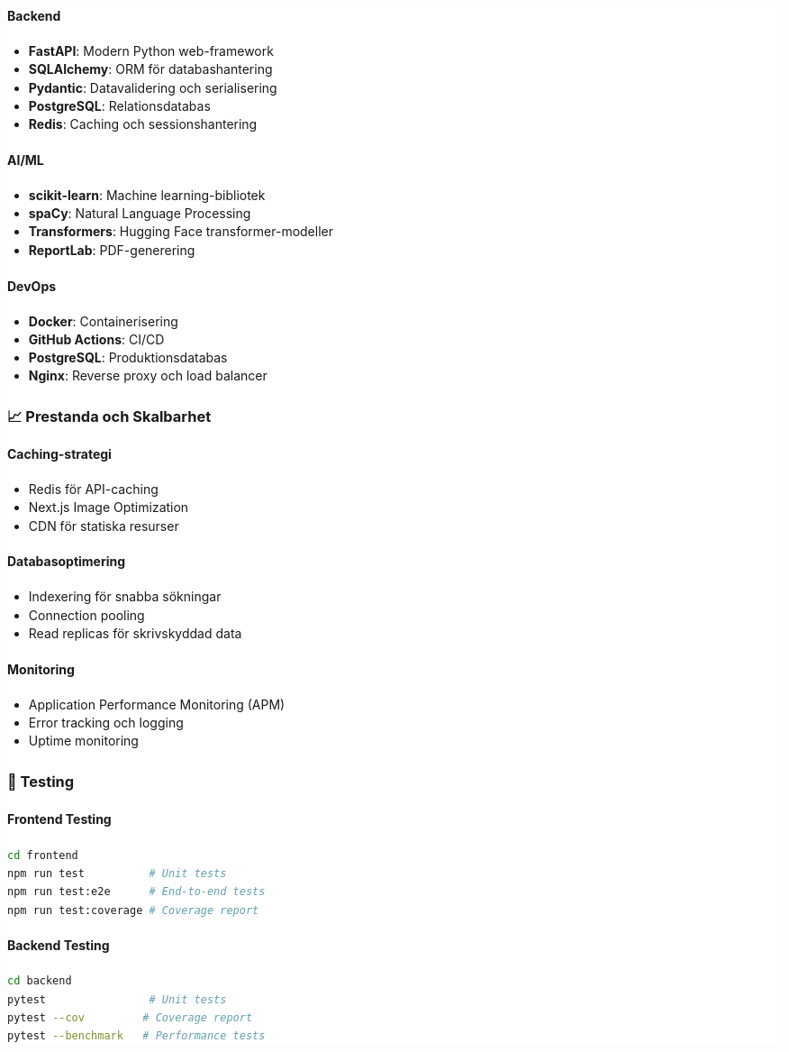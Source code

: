 #### Backend
- **FastAPI**: Modern Python web-framework
- **SQLAlchemy**: ORM för databashantering
- **Pydantic**: Datavalidering och serialisering
- **PostgreSQL**: Relationsdatabas
- **Redis**: Caching och sessionshantering

#### AI/ML
- **scikit-learn**: Machine learning-bibliotek
- **spaCy**: Natural Language Processing
- **Transformers**: Hugging Face transformer-modeller
- **ReportLab**: PDF-generering

#### DevOps
- **Docker**: Containerisering
- **GitHub Actions**: CI/CD
- **PostgreSQL**: Produktionsdatabas
- **Nginx**: Reverse proxy och load balancer

### 📈 Prestanda och Skalbarhet

#### Caching-strategi
- Redis för API-caching
- Next.js Image Optimization
- CDN för statiska resurser

#### Databasoptimering
- Indexering för snabba sökningar
- Connection pooling
- Read replicas för skrivskyddad data

#### Monitoring
- Application Performance Monitoring (APM)
- Error tracking och logging
- Uptime monitoring

### 🧪 Testing

#### Frontend Testing
```bash
cd frontend
npm run test          # Unit tests
npm run test:e2e      # End-to-end tests
npm run test:coverage # Coverage report
```

#### Backend Testing
```bash
cd backend
pytest                # Unit tests
pytest --cov         # Coverage report
pytest --benchmark   # Performance tests
```
